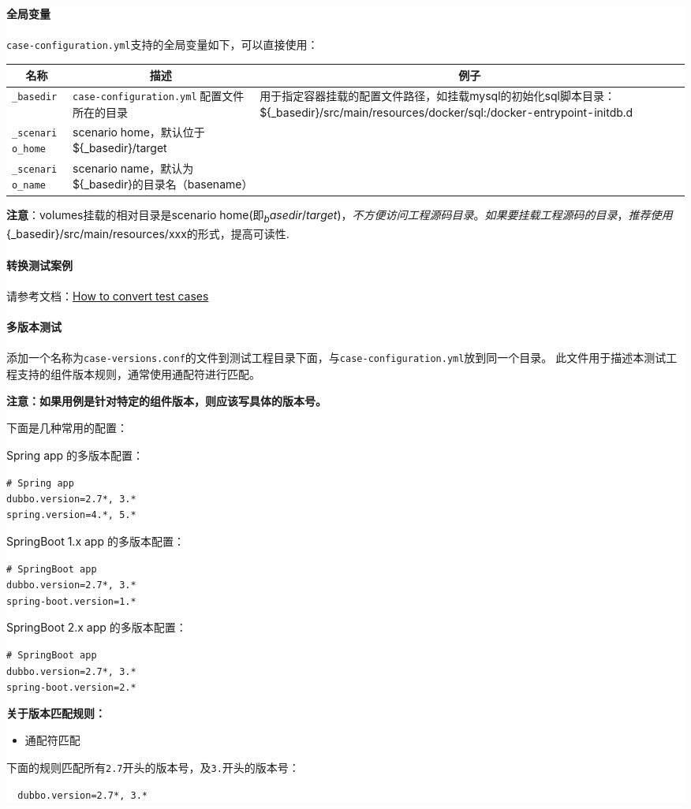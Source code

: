 #### 全局变量

`case-configuration.yml`支持的全局变量如下，可以直接使用：

| 名称 | 描述 | 例子 |
| ---- | --- | --- |
| `_basedir` | `case-configuration.yml` 配置文件所在的目录 | 用于指定容器挂载的配置文件路径，如挂载mysql的初始化sql脚本目录：${_basedir}/src/main/resources/docker/sql:/docker-entrypoint-initdb.d |
| `_scenario_home`| scenario home，默认位于${_basedir}/target | |
| `_scenario_name`| scenario name，默认为${_basedir}的目录名（basename） | |

**注意**：volumes挂载的相对目录是scenario home(即${_basedir}/target)，不方便访问工程源码目录。
如果要挂载工程源码的目录，推荐使用${_basedir}/src/main/resources/xxx的形式，提高可读性.

#### 转换测试案例

请参考文档：[How to convert test cases](convert-case.md)


#### 多版本测试

添加一个名称为`case-versions.conf`的文件到测试工程目录下面，与`case-configuration.yml`放到同一个目录。
此文件用于描述本测试工程支持的组件版本规则，通常使用通配符进行匹配。

**注意：如果用例是针对特定的组件版本，则应该写具体的版本号。**

下面是几种常用的配置：

Spring app 的多版本配置：

```
# Spring app
dubbo.version=2.7*, 3.*
spring.version=4.*, 5.*
```

SpringBoot 1.x app 的多版本配置：

```
# SpringBoot app
dubbo.version=2.7*, 3.*
spring-boot.version=1.*
```

SpringBoot 2.x app 的多版本配置：

```
# SpringBoot app
dubbo.version=2.7*, 3.*
spring-boot.version=2.*
```

**关于版本匹配规则：**

* 通配符匹配

下面的规则匹配所有`2.7`开头的版本号，及`3.`开头的版本号：

```
  dubbo.version=2.7*, 3.*
```  
  